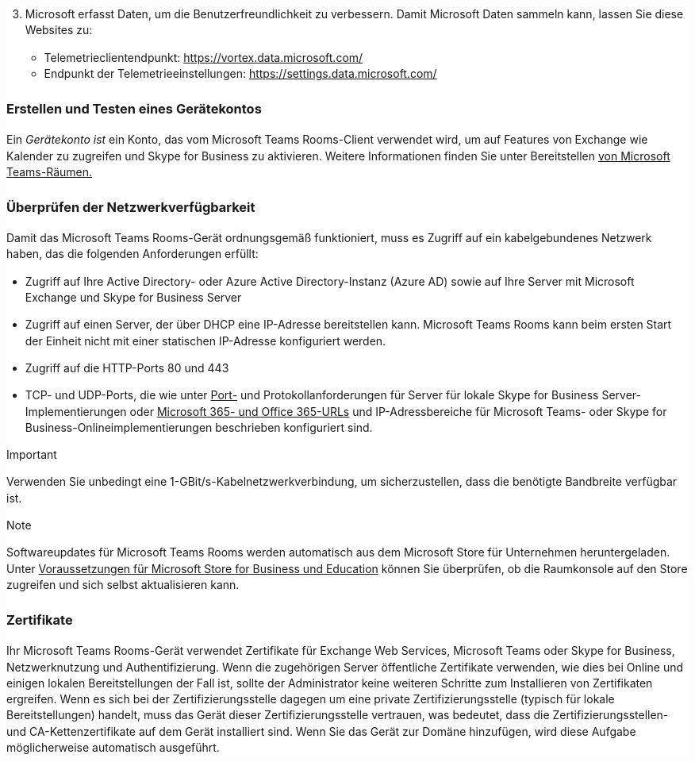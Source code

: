 3. Microsoft erfasst Daten, um die Benutzerfreundlichkeit zu verbessern. Damit Microsoft Daten sammeln kann, lassen Sie diese Websites zu:

   - Telemetrieclientendpunkt: https://vortex.data.microsoft.com/
   - Endpunkt der Telemetrieeinstellungen: https://settings.data.microsoft.com/
    
### <a name="create-and-test-a-device-account"></a>Erstellen und Testen eines Gerätekontos

Ein  *Gerätekonto ist*  ein Konto, das vom Microsoft Teams Rooms-Client verwendet wird, um auf Features von Exchange wie Kalender zu zugreifen und Skype for Business zu aktivieren. Weitere Informationen finden Sie unter Bereitstellen [von Microsoft Teams-Räumen.](rooms-deploy.md)
  
### <a name="check-network-availability"></a>Überprüfen der Netzwerkverfügbarkeit

Damit das Microsoft Teams Rooms-Gerät ordnungsgemäß funktioniert, muss es Zugriff auf ein kabelgebundenes Netzwerk haben, das die folgenden Anforderungen erfüllt:
  
- Zugriff auf Ihre Active Directory- oder Azure Active Directory-Instanz (Azure AD) sowie auf Ihre Server mit Microsoft Exchange und Skype for Business Server

- Zugriff auf einen Server, der über DHCP eine IP-Adresse bereitstellen kann. Microsoft Teams Rooms kann beim ersten Start der Einheit nicht mit einer statischen IP-Adresse konfiguriert werden.

- Zugriff auf die HTTP-Ports 80 und 443

- TCP- und UDP-Ports, die wie unter [Port-](/skypeforbusiness/plan-your-deployment/network-requirements/ports-and-protocols) und Protokollanforderungen für Server für lokale Skype for Business Server-Implementierungen oder [Microsoft 365- und Office 365-URLs](https://support.office.com/article/Office-365-URLs-and-IP-address-ranges-8548a211-3fe7-47cb-abb1-355ea5aa88a2?ui=en-US&amp;rs=en-US&amp;ad=US) und IP-Adressbereiche für Microsoft Teams- oder Skype for Business-Onlineimplementierungen beschrieben konfiguriert sind.

> [!IMPORTANT]
> Verwenden Sie unbedingt eine 1-GBit/s-Kabelnetzwerkverbindung, um sicherzustellen, dass die benötigte Bandbreite verfügbar ist.

> [!NOTE]
> Softwareupdates für Microsoft Teams Rooms werden automatisch aus dem Microsoft Store für Unternehmen heruntergeladen. Unter [Voraussetzungen für Microsoft Store for Business und Education](https://docs.microsoft.com/microsoft-store/prerequisites-microsoft-store-for-business) können Sie überprüfen, ob die Raumkonsole auf den Store zugreifen und sich selbst aktualisieren kann.
  
### <a name="certificates"></a>Zertifikate

Ihr Microsoft Teams Rooms-Gerät verwendet Zertifikate für Exchange Web Services, Microsoft Teams oder Skype for Business, Netzwerknutzung und Authentifizierung. Wenn die zugehörigen Server öffentliche Zertifikate verwenden, wie dies bei Online und einigen lokalen Bereitstellungen der Fall ist, sollte der Administrator keine weiteren Schritte zum Installieren von Zertifikaten ergreifen. Wenn es sich bei der Zertifizierungsstelle dagegen um eine private Zertifizierungsstelle (typisch für lokale Bereitstellungen) handelt, muss das Gerät dieser Zertifizierungsstelle vertrauen, was bedeutet, dass die Zertifizierungsstellen- und CA-Kettenzertifikate auf dem Gerät installiert sind. Wenn Sie das Gerät zur Domäne hinzufügen, wird diese Aufgabe möglicherweise automatisch ausgeführt.
  